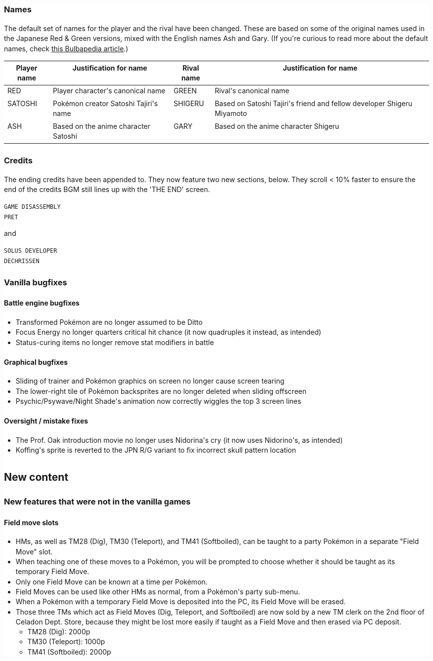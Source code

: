 ### Names
The default set of names for the player and the rival have been changed. These are based on some of the original names used in the Japanese Red & Green versions, mixed with the English names Ash and Gary. (If you're curious to read more about the default names, check [this Bulbapedia article](https://bulbapedia.bulbagarden.net/wiki/Red_(game)#Optional_names).)

Player name | Justification for name | Rival name | Justification for name
--- | --- | --- | ---
RED | Player character's canonical name | GREEN | Rival's canonical name
SATOSHI | Pokémon creator Satoshi Tajiri's name | SHIGERU | Based on Satoshi Tajiri's friend and fellow developer Shigeru Miyamoto
ASH | Based on the anime character Satoshi | GARY | Based on the anime character Shigeru

### Credits
The ending credits have been appended to. They now feature two new sections, below. They scroll < 10% faster to ensure the end of the credits BGM still lines up with the 'THE END' screen.
```
GAME DISASSEMBLY
PRET
```
and
```
SOLUS DEVELOPER
DECHRISSEN
```

### Vanilla bugfixes

#### Battle engine bugfixes
- Transformed Pokémon are no longer assumed to be Ditto
- Focus Energy no longer quarters critical hit chance (it now quadruples it instead, as intended)
- Status-curing items no longer remove stat modifiers in battle
#### Graphical bugfixes
- Sliding of trainer and Pokémon graphics on screen no longer cause screen tearing
- The lower-right tile of Pokémon backsprites are no longer deleted when sliding offscreen
- Psychic/Psywave/Night Shade's animation now correctly wiggles the top 3 screen lines
#### Oversight / mistake fixes
- The Prof. Oak introduction movie no longer uses Nidorina's cry (it now uses Nidorino's, as intended)
- Koffing's sprite is reverted to the JPN R/G variant to fix incorrect skull pattern location

## New content

### New features that were not in the vanilla games
#### Field move slots

- HMs, as well as TM28 (Dig), TM30 (Teleport), and TM41 (Softboiled), can be taught to a party Pokémon in a separate "Field Move" slot.
- When teaching one of these moves to a Pokémon, you will be prompted to choose whether it should be taught as its temporary Field Move.
- Only one Field Move can be known at a time per Pokémon.
- Field Moves can be used like other HMs as normal, from a Pokémon's party sub-menu.
- When a Pokémon with a temporary Field Move is deposited into the PC, its Field Move will be erased.
- Those three TMs which act as Field Moves (Dig, Teleport, and Softboiled) are now sold by a new TM clerk on the 2nd floor of Celadon Dept. Store, because they might be lost more easily if taught as a Field Move and then erased via PC deposit.
    - TM28 (Dig): 2000p
    - TM30 (Teleport): 1000p
    - TM41 (Softboiled): 2000p
